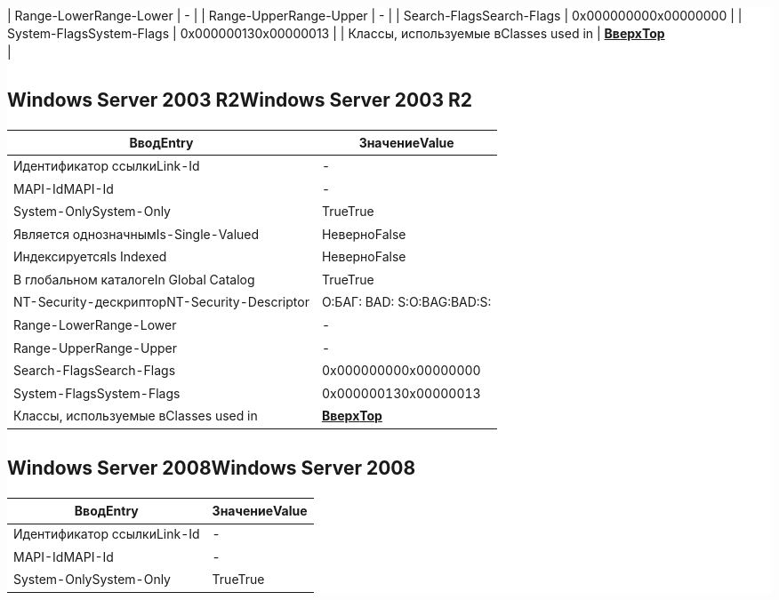 | <span data-ttu-id="05db4-191">Range-Lower</span><span class="sxs-lookup"><span data-stu-id="05db4-191">Range-Lower</span></span>            | \-                              |
| <span data-ttu-id="05db4-192">Range-Upper</span><span class="sxs-lookup"><span data-stu-id="05db4-192">Range-Upper</span></span>            | \-                              |
| <span data-ttu-id="05db4-193">Search-Flags</span><span class="sxs-lookup"><span data-stu-id="05db4-193">Search-Flags</span></span>           | <span data-ttu-id="05db4-194">0x00000000</span><span class="sxs-lookup"><span data-stu-id="05db4-194">0x00000000</span></span>                      |
| <span data-ttu-id="05db4-195">System-Flags</span><span class="sxs-lookup"><span data-stu-id="05db4-195">System-Flags</span></span>           | <span data-ttu-id="05db4-196">0x00000013</span><span class="sxs-lookup"><span data-stu-id="05db4-196">0x00000013</span></span>                      |
| <span data-ttu-id="05db4-197">Классы, используемые в</span><span class="sxs-lookup"><span data-stu-id="05db4-197">Classes used in</span></span>        | [<span data-ttu-id="05db4-198">**Вверх**</span><span class="sxs-lookup"><span data-stu-id="05db4-198">**Top**</span></span>](c-top.md)<br/> |



## <a name="windows-server-2003-r2"></a><span data-ttu-id="05db4-199">Windows Server 2003 R2</span><span class="sxs-lookup"><span data-stu-id="05db4-199">Windows Server 2003 R2</span></span>



| <span data-ttu-id="05db4-200">Ввод</span><span class="sxs-lookup"><span data-stu-id="05db4-200">Entry</span></span> | <span data-ttu-id="05db4-201">Значение</span><span class="sxs-lookup"><span data-stu-id="05db4-201">Value</span></span> |
|------------------------|---------------------------------|
| <span data-ttu-id="05db4-202">Идентификатор ссылки</span><span class="sxs-lookup"><span data-stu-id="05db4-202">Link-Id</span></span>                | \-                              |
| <span data-ttu-id="05db4-203">MAPI-Id</span><span class="sxs-lookup"><span data-stu-id="05db4-203">MAPI-Id</span></span>                | \-                              |
| <span data-ttu-id="05db4-204">System-Only</span><span class="sxs-lookup"><span data-stu-id="05db4-204">System-Only</span></span>            | <span data-ttu-id="05db4-205">True</span><span class="sxs-lookup"><span data-stu-id="05db4-205">True</span></span>                            |
| <span data-ttu-id="05db4-206">Является однозначным</span><span class="sxs-lookup"><span data-stu-id="05db4-206">Is-Single-Valued</span></span>       | <span data-ttu-id="05db4-207">Неверно</span><span class="sxs-lookup"><span data-stu-id="05db4-207">False</span></span>                           |
| <span data-ttu-id="05db4-208">Индексируется</span><span class="sxs-lookup"><span data-stu-id="05db4-208">Is Indexed</span></span>             | <span data-ttu-id="05db4-209">Неверно</span><span class="sxs-lookup"><span data-stu-id="05db4-209">False</span></span>                           |
| <span data-ttu-id="05db4-210">В глобальном каталоге</span><span class="sxs-lookup"><span data-stu-id="05db4-210">In Global Catalog</span></span>      | <span data-ttu-id="05db4-211">True</span><span class="sxs-lookup"><span data-stu-id="05db4-211">True</span></span>                            |
| <span data-ttu-id="05db4-212">NT-Security-дескриптор</span><span class="sxs-lookup"><span data-stu-id="05db4-212">NT-Security-Descriptor</span></span> | <span data-ttu-id="05db4-213">О:БАГ: BAD: S:</span><span class="sxs-lookup"><span data-stu-id="05db4-213">O:BAG:BAD:S:</span></span>                    |
| <span data-ttu-id="05db4-214">Range-Lower</span><span class="sxs-lookup"><span data-stu-id="05db4-214">Range-Lower</span></span>            | \-                              |
| <span data-ttu-id="05db4-215">Range-Upper</span><span class="sxs-lookup"><span data-stu-id="05db4-215">Range-Upper</span></span>            | \-                              |
| <span data-ttu-id="05db4-216">Search-Flags</span><span class="sxs-lookup"><span data-stu-id="05db4-216">Search-Flags</span></span>           | <span data-ttu-id="05db4-217">0x00000000</span><span class="sxs-lookup"><span data-stu-id="05db4-217">0x00000000</span></span>                      |
| <span data-ttu-id="05db4-218">System-Flags</span><span class="sxs-lookup"><span data-stu-id="05db4-218">System-Flags</span></span>           | <span data-ttu-id="05db4-219">0x00000013</span><span class="sxs-lookup"><span data-stu-id="05db4-219">0x00000013</span></span>                      |
| <span data-ttu-id="05db4-220">Классы, используемые в</span><span class="sxs-lookup"><span data-stu-id="05db4-220">Classes used in</span></span>        | [<span data-ttu-id="05db4-221">**Вверх**</span><span class="sxs-lookup"><span data-stu-id="05db4-221">**Top**</span></span>](c-top.md)<br/> |



## <a name="windows-server-2008"></a><span data-ttu-id="05db4-222">Windows Server 2008</span><span class="sxs-lookup"><span data-stu-id="05db4-222">Windows Server 2008</span></span>



| <span data-ttu-id="05db4-223">Ввод</span><span class="sxs-lookup"><span data-stu-id="05db4-223">Entry</span></span> | <span data-ttu-id="05db4-224">Значение</span><span class="sxs-lookup"><span data-stu-id="05db4-224">Value</span></span> |
|------------------------|---------------------------------|
| <span data-ttu-id="05db4-225">Идентификатор ссылки</span><span class="sxs-lookup"><span data-stu-id="05db4-225">Link-Id</span></span>                | \-                              |
| <span data-ttu-id="05db4-226">MAPI-Id</span><span class="sxs-lookup"><span data-stu-id="05db4-226">MAPI-Id</span></span>                | \-                              |
| <span data-ttu-id="05db4-227">System-Only</span><span class="sxs-lookup"><span data-stu-id="05db4-227">System-Only</span></span>            | <span data-ttu-id="05db4-228">True</span><span class="sxs-lookup"><span data-stu-id="05db4-228">True</span></span>                            |